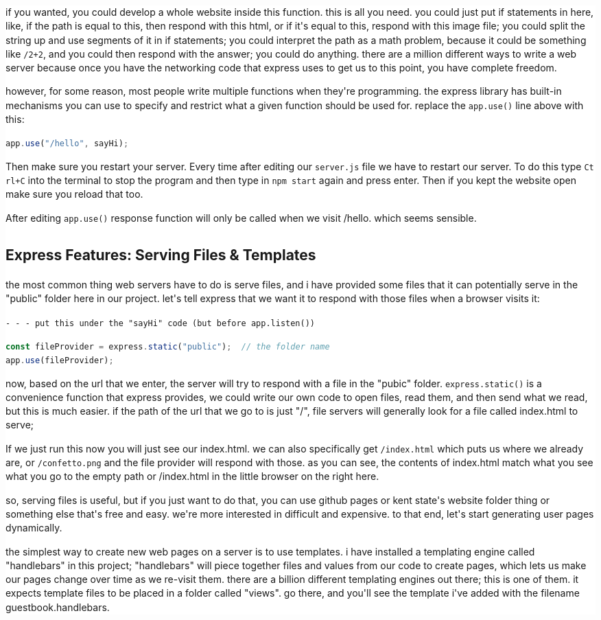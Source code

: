 if you wanted, you could develop a whole website inside this function. this is all you need. you could just put if statements in here, like, if the path is equal to this, then respond with this html, or if it's equal to this, respond with this image file; you could split the string up and use segments of it in if statements; you could interpret the path as a math problem, because it could be something like `/2+2`, and you could then respond with the answer; you could do anything. there are a million different ways to write a web server because once you have the networking code that express uses to get us to this point, you have complete freedom.

however, for some reason, most people write multiple functions when they're programming. the express library has built-in mechanisms you can use to specify and restrict what a given function should be used for. replace the `app.use()` line above with this:

```js
app.use("/hello", sayHi);
```

Then make sure you restart your server. Every time after editing our `server.js` file we have to restart our server. To do this type `Ctrl+C` into the terminal to stop the program and then type in `npm start` again and press enter. Then if you kept the website open make sure you reload that too.

After editing `app.use()` response function will only be called when we visit /hello. which seems sensible.

## Express Features: Serving Files & Templates

the most common thing web servers have to do is serve files, and i have provided some files that it can potentially serve in the "public" folder here in our project. let's tell express that we want it to respond with those files when a browser visits it:

`- - - put this under the "sayHi" code (but before app.listen())`
```js
const fileProvider = express.static("public");  // the folder name
app.use(fileProvider);
```

now, based on the url that we enter, the server will try to respond with a file in the "pubic" folder. `express.static()` is a convenience function that express provides, we could write our own code to open files, read them, and then send what we read, but this is much easier. if the path of the url that we go to is just "/", file servers will generally look for a file called index.html to serve; 

If we just run this now you will just see our index.html. we can also specifically get `/index.html` which puts us where we already are, or `/confetto.png` and the file provider will respond with those. as you can see, the contents of index.html match what you see what you go to the empty path or /index.html in the little browser on the right here.

so, serving files is useful, but if you just want to do that, you can use github pages or kent state's website folder thing or something else that's free and easy. we're more interested in difficult and expensive. to that end, let's start generating user pages dynamically.

the simplest way to create new web pages on a server is to use templates. i have installed a templating engine called "handlebars" in this project; "handlebars" will piece together files and values from our code to create pages, which lets us make our pages change over time as we re-visit them. there are a billion different templating engines out there; this is one of them. it expects template files to be placed in a folder called "views". go there, and you'll see the template i've added with the filename guestbook.handlebars.
